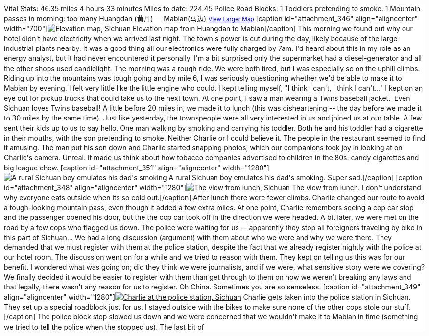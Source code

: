 Vital Stats: 46.35 miles 4 hours 33 minutes Miles to date: 224.45 Police Road Blocks: 1 Toddlers pretending to smoke: 1 Mountain passes in morning: too many Huangdan (黄丹) － Mabian(马边) <iframe src="https://maps.google.com/?q=http:%2F%2Fshare.abvio.com%2F3697%2Fd484%2F3017%2Ff541%2FCyclemeter-Cycle-20121130-0910.kml&ie=UTF8&t=v&ll=29.001479,103.632667&spn=0.337128,0.19135&output=embed" frameborder="0" marginwidth="0" marginheight="0" scrolling="no" width="425" height="350"></iframe> <small><a style="color: #0000ff; text-align: left;" href="https://maps.google.com/?q=http:%2F%2Fshare.abvio.com%2F3697%2Fd484%2F3017%2Ff541%2FCyclemeter-Cycle-20121130-0910.kml&ie=UTF8&t=v&ll=29.001479,103.632667&spn=0.337128,0.19135&source=embed">View Larger Map</a></small> [caption id="attachment_346" align="aligncenter" width="700"]<a href="http://biking2paradise.com/2012/11/30/police-roadblock-for-foreign-bikers/elevationmapday7/" rel="attachment wp-att-346"><img class="size-full wp-image-346" title="Elevation map, Sichuan" src="http://biking2paradise.com/wp-content/uploads/2012/11/elevationmapday7.png" alt="Elevation map, Sichuan" width="700" height="400" /></a> Elevation map from Huangdan to Mabian[/caption] This morning we found out why our hotel didn't have electricity when we arrived last night. The town's power is cut during the day, likely because of the large industrial plants nearby. It was a good thing all our electronics were fully charged by 7am. I'd heard about this in my role as an energy analyst, but it had never encountered it personally. I'm a bit surprised only the supermarket had a diesel-generator and all the other shops used candlelight. The morning was a rough ride. We were both tired, but I was especially so on the uphill climbs. Riding up into the mountains was tough going and by mile 6, I was seriously questioning whether we'd be able to make it to Mabian by evening. I felt very little like the little engine who could. I kept telling myself, "I think I can't, I think I can't..." I kept on an eye out for pickup trucks that could take us to the next town. At one point, I saw a man wearing a Twins baseball jacket.  Even Sichuan loves Twins baseball! A little before 20 miles in, we made it to lunch (this was disheartening -- the day before we made it to 30 miles by the same time). Just like yesterday, the townspeople were all very interested in us and joined us at our table. A few sent their kids up to us to say hello. One man walking by smoking and carrying his toddler. Both he and his toddler had a cigarette in their mouths, with the son pretending to smoke. Neither Charlie or I could believe it. The people in the restaurant seemed to find it amusing. The man put his son down and Charlie started snapping photos, which our companions took joy in looking at on Charlie's camera. Unreal. It made us think about how tobacco companies advertised to children in the 80s: candy cigarettes and big league chew. [caption id="attachment_351" align="aligncenter" width="1280"]<a href="http://biking2paradise.com/2012/11/30/police-roadblock-for-foreign-bikers/img_7006/" rel="attachment wp-att-351"><img class="size-full wp-image-351" title="A rural Sichuan boy emulates his dad's smoking" src="http://biking2paradise.com/wp-content/uploads/2012/11/IMG_7006.jpg" alt="A rural Sichuan boy emulates his dad's smoking" width="1280" height="853" /></a> A rural Sichuan boy emulates his dad's smoking. Super sad.[/caption] [caption id="attachment_348" align="aligncenter" width="1280"]<a href="http://biking2paradise.com/2012/11/30/police-roadblock-for-foreign-bikers/img_2491/" rel="attachment wp-att-348"><img class="size-full wp-image-348" title="The view from lunch, Sichuan" src="http://biking2paradise.com/wp-content/uploads/2012/11/IMG_2491.jpg" alt="The view from lunch, Sichuan" width="1280" height="960" /></a> The view from lunch. I don't understand why everyone eats outside when its so cold out.[/caption] After lunch there were fewer climbs. Charlie changed our route to avoid a tough-looking mountain pass, even though it added a few extra miles. At one point, Charlie remembers seeing a cop car stop and the passenger opened his door, but the the cop car took off in the direction we were headed. A bit later, we were met on the road by a few cops who flagged us down. The police were waiting for us -- apparently they stop all foreigners traveling by bike in this part of Sichuan... We had a long discussion (argument) with them about who we were and why we were there. They demanded that we must register with them at the police station, despite the fact that we already register nightly with the police at our hotel room. The discussion went on for a while and we tried to reason with them. They kept on telling us this was for our benefit. I wondered what was going on; did they think we were journalists, and if we were, what sensitive story were we covering? We finally decided it would be easier to register with them than get through to them on how we weren't breaking any laws and that legally, there wasn't any reason for us to register. Oh China. Sometimes you are so senseless. [caption id="attachment_349" align="aligncenter" width="1280"]<a href="http://biking2paradise.com/2012/11/30/police-roadblock-for-foreign-bikers/img_2495/" rel="attachment wp-att-349"><img class="size-full wp-image-349" title="Charlie at the police station, Sichuan" src="http://biking2paradise.com/wp-content/uploads/2012/11/IMG_2495.jpg" alt="Charlie at the police station, Sichuan" width="1280" height="960" /></a> Charlie gets taken into the police station in Sichuan. They set up a special roadblock just for us. I stayed outside with the bikes to make sure none of the other cops stole our stuff.[/caption] The police block stop slowed us down and we were concerned that we wouldn't make it to Mabian in time (something we tried to tell the police when the stopped us). The last bit of